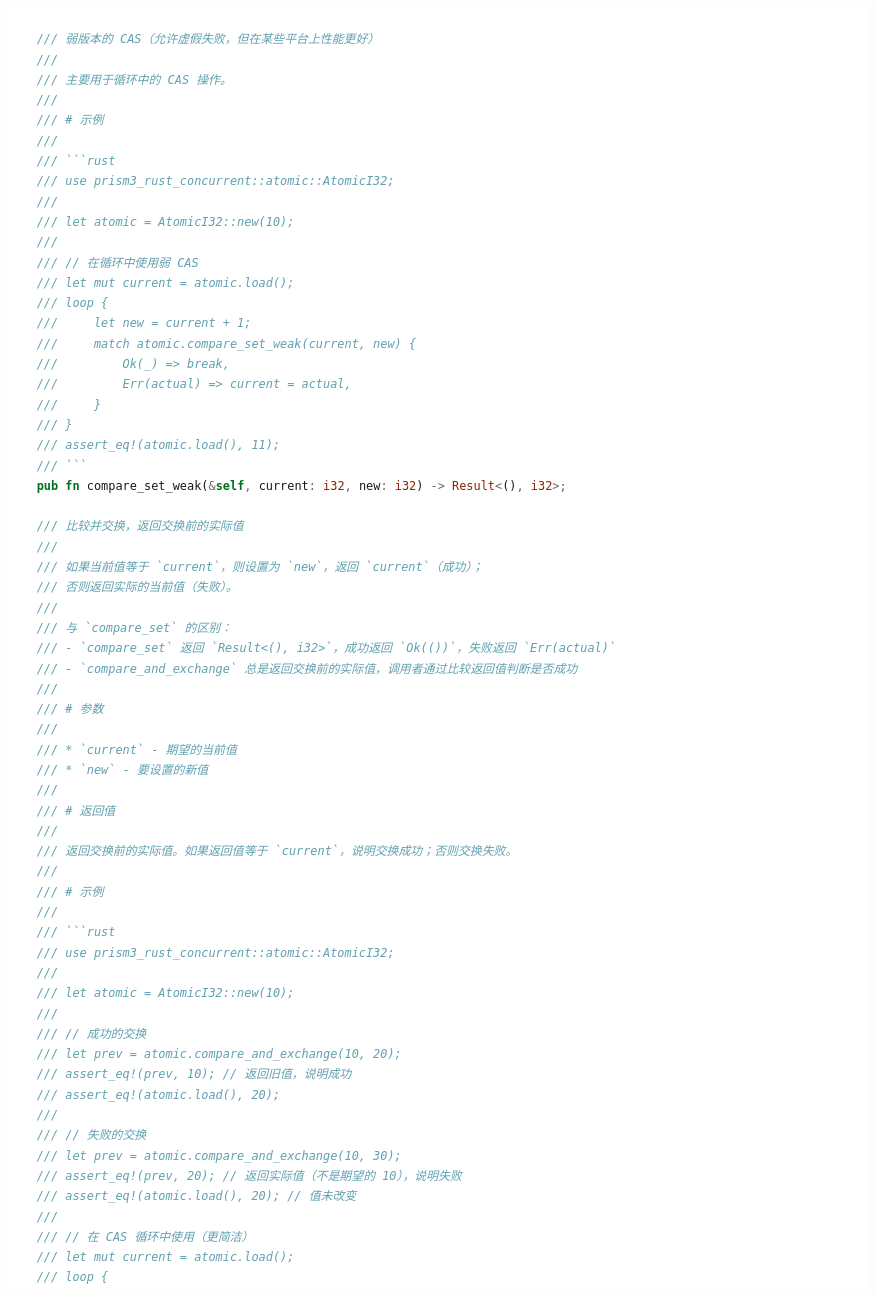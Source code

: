 ```rust

    /// 弱版本的 CAS（允许虚假失败，但在某些平台上性能更好）
    ///
    /// 主要用于循环中的 CAS 操作。
    ///
    /// # 示例
    ///
    /// ```rust
    /// use prism3_rust_concurrent::atomic::AtomicI32;
    ///
    /// let atomic = AtomicI32::new(10);
    ///
    /// // 在循环中使用弱 CAS
    /// let mut current = atomic.load();
    /// loop {
    ///     let new = current + 1;
    ///     match atomic.compare_set_weak(current, new) {
    ///         Ok(_) => break,
    ///         Err(actual) => current = actual,
    ///     }
    /// }
    /// assert_eq!(atomic.load(), 11);
    /// ```
    pub fn compare_set_weak(&self, current: i32, new: i32) -> Result<(), i32>;

    /// 比较并交换，返回交换前的实际值
    ///
    /// 如果当前值等于 `current`，则设置为 `new`，返回 `current`（成功）；
    /// 否则返回实际的当前值（失败）。
    ///
    /// 与 `compare_set` 的区别：
    /// - `compare_set` 返回 `Result<(), i32>`，成功返回 `Ok(())`，失败返回 `Err(actual)`
    /// - `compare_and_exchange` 总是返回交换前的实际值，调用者通过比较返回值判断是否成功
    ///
    /// # 参数
    ///
    /// * `current` - 期望的当前值
    /// * `new` - 要设置的新值
    ///
    /// # 返回值
    ///
    /// 返回交换前的实际值。如果返回值等于 `current`，说明交换成功；否则交换失败。
    ///
    /// # 示例
    ///
    /// ```rust
    /// use prism3_rust_concurrent::atomic::AtomicI32;
    ///
    /// let atomic = AtomicI32::new(10);
    ///
    /// // 成功的交换
    /// let prev = atomic.compare_and_exchange(10, 20);
    /// assert_eq!(prev, 10); // 返回旧值，说明成功
    /// assert_eq!(atomic.load(), 20);
    ///
    /// // 失败的交换
    /// let prev = atomic.compare_and_exchange(10, 30);
    /// assert_eq!(prev, 20); // 返回实际值（不是期望的 10），说明失败
    /// assert_eq!(atomic.load(), 20); // 值未改变
    ///
    /// // 在 CAS 循环中使用（更简洁）
    /// let mut current = atomic.load();
    /// loop {
```